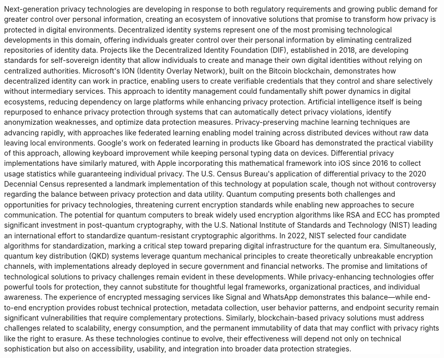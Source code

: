 Next-generation privacy technologies are developing in response to both regulatory requirements and growing public demand for greater control over personal information, creating an ecosystem of innovative solutions that promise to transform how privacy is protected in digital environments. Decentralized identity systems represent one of the most promising technological developments in this domain, offering individuals greater control over their personal information by eliminating centralized repositories of identity data. Projects like the Decentralized Identity Foundation (DIF), established in 2018, are developing standards for self-sovereign identity that allow individuals to create and manage their own digital identities without relying on centralized authorities. Microsoft's ION (Identity Overlay Network), built on the Bitcoin blockchain, demonstrates how decentralized identity can work in practice, enabling users to create verifiable credentials that they control and share selectively without intermediary services. This approach to identity management could fundamentally shift power dynamics in digital ecosystems, reducing dependency on large platforms while enhancing privacy protection. Artificial intelligence itself is being repurposed to enhance privacy protection through systems that can automatically detect privacy violations, identify anonymization weaknesses, and optimize data protection measures. Privacy-preserving machine learning techniques are advancing rapidly, with approaches like federated learning enabling model training across distributed devices without raw data leaving local environments. Google's work on federated learning in products like Gboard has demonstrated the practical viability of this approach, allowing keyboard improvement while keeping personal typing data on devices. Differential privacy implementations have similarly matured, with Apple incorporating this mathematical framework into iOS since 2016 to collect usage statistics while guaranteeing individual privacy. The U.S. Census Bureau's application of differential privacy to the 2020 Decennial Census represented a landmark implementation of this technology at population scale, though not without controversy regarding the balance between privacy protection and data utility. Quantum computing presents both challenges and opportunities for privacy technologies, threatening current encryption standards while enabling new approaches to secure communication. The potential for quantum computers to break widely used encryption algorithms like RSA and ECC has prompted significant investment in post-quantum cryptography, with the U.S. National Institute of Standards and Technology (NIST) leading an international effort to standardize quantum-resistant cryptographic algorithms. In 2022, NIST selected four candidate algorithms for standardization, marking a critical step toward preparing digital infrastructure for the quantum era. Simultaneously, quantum key distribution (QKD) systems leverage quantum mechanical principles to create theoretically unbreakable encryption channels, with implementations already deployed in secure government and financial networks. The promise and limitations of technological solutions to privacy challenges remain evident in these developments. While privacy-enhancing technologies offer powerful tools for protection, they cannot substitute for thoughtful legal frameworks, organizational practices, and individual awareness. The experience of encrypted messaging services like Signal and WhatsApp demonstrates this balance—while end-to-end encryption provides robust technical protection, metadata collection, user behavior patterns, and endpoint security remain significant vulnerabilities that require complementary protections. Similarly, blockchain-based privacy solutions must address challenges related to scalability, energy consumption, and the permanent immutability of data that may conflict with privacy rights like the right to erasure. As these technologies continue to evolve, their effectiveness will depend not only on technical sophistication but also on accessibility, usability, and integration into broader data protection strategies.
